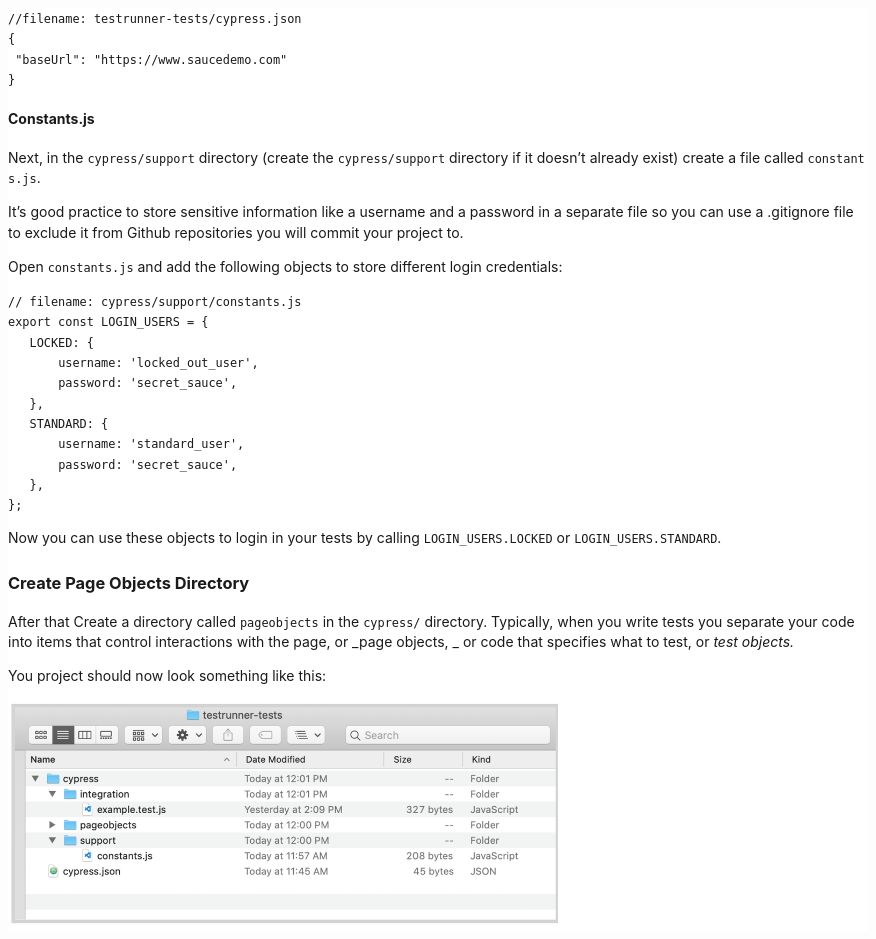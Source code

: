 ```
//filename: testrunner-tests/cypress.json
{
 "baseUrl": "https://www.saucedemo.com"
}
```



#### Constants.js

Next, in the `cypress/support` directory (create the `cypress/support` directory if it doesn’t already exist) create a file called `constants.js`.

It’s good practice to store sensitive information like a username and a password in a separate file so you can use a .gitignore file to exclude it from Github repositories you will commit your project to.

Open `constants.js` and add the following objects to store different login credentials:



```
// filename: cypress/support/constants.js
export const LOGIN_USERS = {
   LOCKED: {
       username: 'locked_out_user',
       password: 'secret_sauce',
   },
   STANDARD: {
       username: 'standard_user',
       password: 'secret_sauce',
   },
};
```


Now you can use these objects to login in your tests by calling `LOGIN_USERS.LOCKED` or `LOGIN_USERS.STANDARD`.


### Create Page Objects Directory

After that Create a directory called `pageobjects` in the `cypress/` directory. Typically, when you write tests you separate your code into items that control interactions with the page, or _page objects, _ or code that specifies what to test, or _test objects._

You project should now look something like this:


<img src="assets/TRT1.04A.png" alt="Project structure with page objects" width="550"/>
